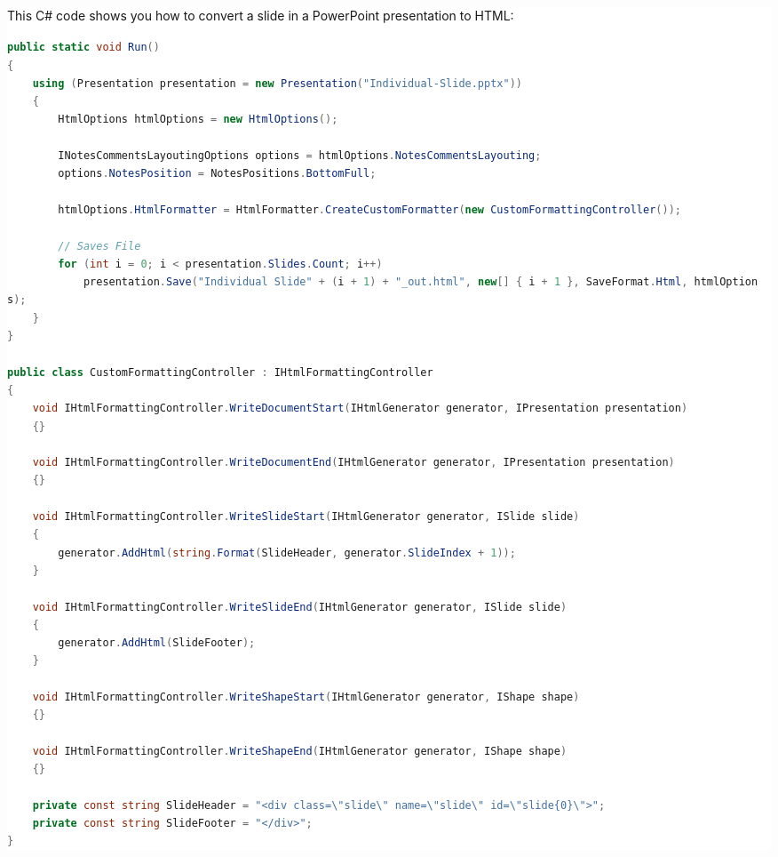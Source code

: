 This C# code shows you how to convert a slide in a PowerPoint presentation to HTML:

```c#
public static void Run()
{
    using (Presentation presentation = new Presentation("Individual-Slide.pptx"))
    {
        HtmlOptions htmlOptions = new HtmlOptions();

        INotesCommentsLayoutingOptions options = htmlOptions.NotesCommentsLayouting;
        options.NotesPosition = NotesPositions.BottomFull;

        htmlOptions.HtmlFormatter = HtmlFormatter.CreateCustomFormatter(new CustomFormattingController());

        // Saves File              
        for (int i = 0; i < presentation.Slides.Count; i++)
            presentation.Save("Individual Slide" + (i + 1) + "_out.html", new[] { i + 1 }, SaveFormat.Html, htmlOptions);
    }
}

public class CustomFormattingController : IHtmlFormattingController
{
    void IHtmlFormattingController.WriteDocumentStart(IHtmlGenerator generator, IPresentation presentation)
    {}

    void IHtmlFormattingController.WriteDocumentEnd(IHtmlGenerator generator, IPresentation presentation)
    {}

    void IHtmlFormattingController.WriteSlideStart(IHtmlGenerator generator, ISlide slide)
    {
        generator.AddHtml(string.Format(SlideHeader, generator.SlideIndex + 1));
    }

    void IHtmlFormattingController.WriteSlideEnd(IHtmlGenerator generator, ISlide slide)
    {
        generator.AddHtml(SlideFooter);
    }

    void IHtmlFormattingController.WriteShapeStart(IHtmlGenerator generator, IShape shape)
    {}

    void IHtmlFormattingController.WriteShapeEnd(IHtmlGenerator generator, IShape shape)
    {}

    private const string SlideHeader = "<div class=\"slide\" name=\"slide\" id=\"slide{0}\">";
    private const string SlideFooter = "</div>";
}
```
